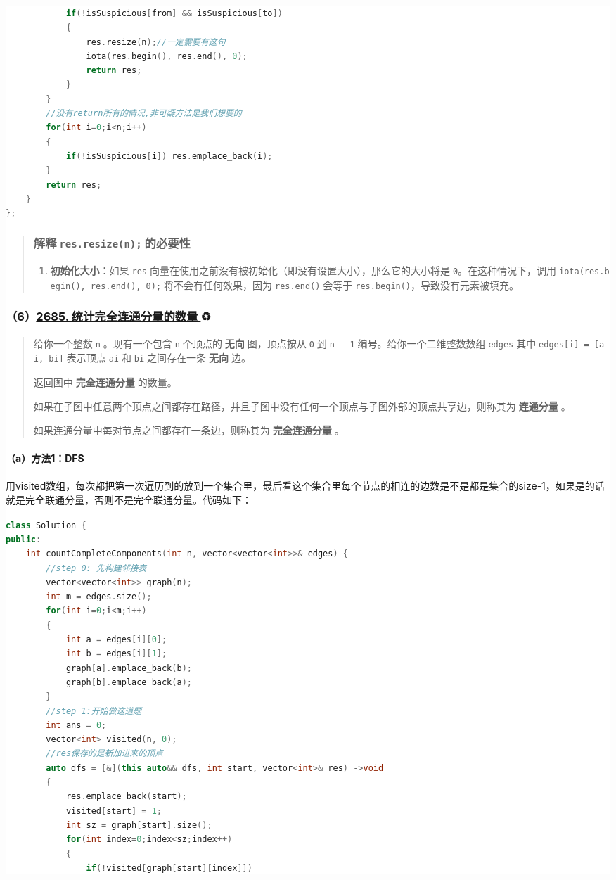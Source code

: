 ```c++
            if(!isSuspicious[from] && isSuspicious[to])
            {
                res.resize(n);//一定需要有这句
                iota(res.begin(), res.end(), 0);
                return res;
            }
        }
        //没有return所有的情况,非可疑方法是我们想要的
        for(int i=0;i<n;i++)
        {
            if(!isSuspicious[i]) res.emplace_back(i);
        }
        return res;
    }
};
```

>### 解释 `res.resize(n);` 的必要性
>
>1. **初始化大小**：如果 `res` 向量在使用之前没有被初始化（即没有设置大小），那么它的大小将是 `0`。在这种情况下，调用 `iota(res.begin(), res.end(), 0);` 将不会有任何效果，因为 `res.end()` 会等于 `res.begin()`，导致没有元素被填充。



### （6）[2685. 统计完全连通分量的数量 ](https://leetcode.cn/problems/count-the-number-of-complete-components/) :recycle:

> 给你一个整数 `n` 。现有一个包含 `n` 个顶点的 **无向** 图，顶点按从 `0` 到 `n - 1` 编号。给你一个二维整数数组 `edges` 其中 `edges[i] = [ai, bi]` 表示顶点 `ai` 和 `bi` 之间存在一条 **无向** 边。
>
> 返回图中 **完全连通分量** 的数量。
>
> 如果在子图中任意两个顶点之间都存在路径，并且子图中没有任何一个顶点与子图外部的顶点共享边，则称其为 **连通分量** 。
>
> 如果连通分量中每对节点之间都存在一条边，则称其为 **完全连通分量** 。

#### （a）方法1：DFS

用visited数组，每次都把第一次遍历到的放到一个集合里，最后看这个集合里每个节点的相连的边数是不是都是集合的size-1，如果是的话就是完全联通分量，否则不是完全联通分量。代码如下：

```c++
class Solution {
public:
    int countCompleteComponents(int n, vector<vector<int>>& edges) {
        //step 0: 先构建邻接表
        vector<vector<int>> graph(n);
        int m = edges.size();
        for(int i=0;i<m;i++)
        {
            int a = edges[i][0];
            int b = edges[i][1];
            graph[a].emplace_back(b);
            graph[b].emplace_back(a);
        }
        //step 1:开始做这道题
        int ans = 0;
        vector<int> visited(n, 0);
        //res保存的是新加进来的顶点
        auto dfs = [&](this auto&& dfs, int start, vector<int>& res) ->void 
        {
            res.emplace_back(start);
            visited[start] = 1;
            int sz = graph[start].size();
            for(int index=0;index<sz;index++)
            {
                if(!visited[graph[start][index]])
```